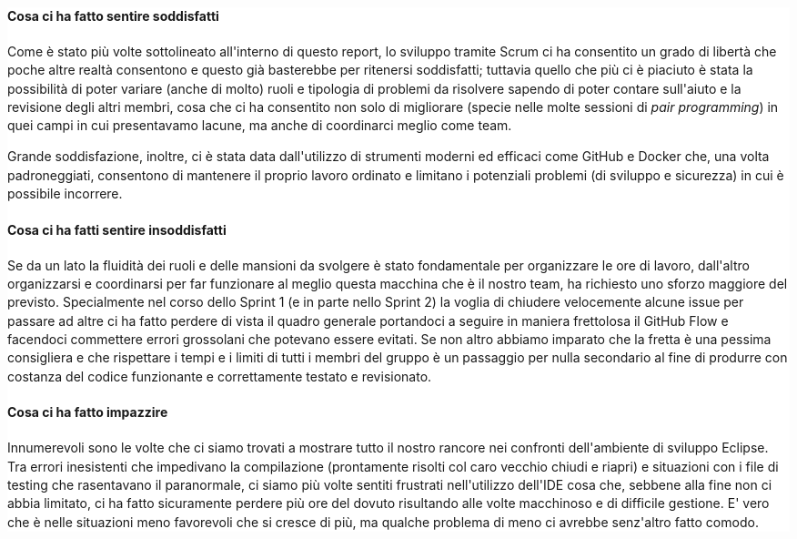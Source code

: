 <h4>Cosa ci ha fatto sentire soddisfatti</h4>

Come è stato più volte sottolineato all'interno di questo report, lo sviluppo tramite Scrum ci ha consentito un grado di libertà che poche altre realtà consentono e questo già basterebbe per ritenersi soddisfatti; tuttavia quello che più ci è piaciuto è stata la possibilità di poter variare (anche di molto) ruoli e tipologia di problemi da risolvere sapendo di poter contare sull'aiuto e la revisione degli altri membri, cosa che ci ha consentito non solo di migliorare (specie nelle molte sessioni di *pair programming*) in quei campi in cui presentavamo lacune, ma anche di coordinarci meglio come team. 



Grande soddisfazione, inoltre, ci è stata data dall'utilizzo di strumenti moderni ed efficaci come GitHub e Docker che, una volta padroneggiati, consentono di mantenere il proprio lavoro ordinato e limitano i potenziali problemi (di sviluppo e sicurezza) in cui è possibile incorrere.

<h4>Cosa ci ha fatti sentire insoddisfatti</h4>

Se da un lato la fluidità dei ruoli e delle mansioni da svolgere è stato fondamentale per organizzare le ore di lavoro, dall'altro organizzarsi e coordinarsi per far funzionare al meglio questa macchina che è il nostro team, ha richiesto uno sforzo maggiore del previsto. Specialmente nel corso dello Sprint 1 (e in parte nello Sprint 2) la voglia di chiudere velocemente alcune issue per passare ad altre ci ha fatto perdere di vista il quadro generale portandoci a seguire in maniera frettolosa il GitHub Flow e facendoci commettere errori grossolani che potevano essere evitati. Se non altro abbiamo imparato che la fretta è una pessima consigliera e che rispettare i tempi e i limiti di tutti i membri del gruppo è un passaggio per nulla secondario al fine di produrre con costanza del codice funzionante e correttamente testato e revisionato.

<h4>Cosa ci ha fatto impazzire</h4>

Innumerevoli sono le volte che ci siamo trovati a mostrare tutto il nostro rancore nei confronti dell'ambiente di sviluppo Eclipse. Tra errori inesistenti che impedivano la compilazione (prontamente risolti col caro vecchio chiudi e riapri) e situazioni con i file di testing che rasentavano il paranormale, ci siamo più volte sentiti frustrati nell'utilizzo dell'IDE cosa che, sebbene alla fine non ci abbia limitato, ci ha fatto sicuramente perdere più ore del dovuto risultando alle volte macchinoso e di difficile gestione. E' vero che è nelle situazioni meno favorevoli che si cresce di più, ma qualche problema di meno ci avrebbe senz'altro fatto comodo.
